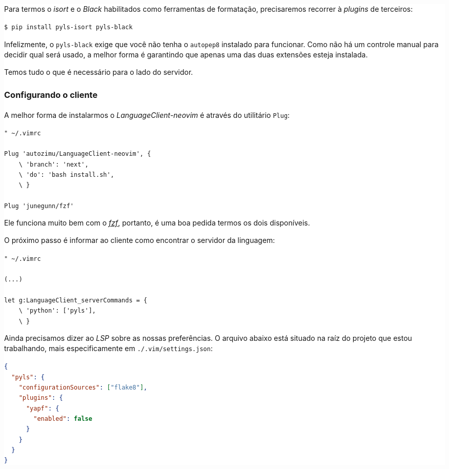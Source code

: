 Para termos o _isort_ e o _Black_ habilitados como ferramentas de formatação, precisaremos recorrer à _plugins_ de terceiros:

```
$ pip install pyls-isort pyls-black
```

Infelizmente, o `pyls-black` exige que você não tenha o `autopep8` instalado para funcionar. Como não há um controle manual para decidir qual será usado,
a melhor forma é garantindo que apenas uma das duas extensões esteja instalada.

Temos tudo o que é necessário para o lado do servidor.

### Configurando o cliente

A melhor forma de instalarmos o _LanguageClient-neovim_ é através do utilitário `Plug`:

```vim
" ~/.vimrc

Plug 'autozimu/LanguageClient-neovim', {
    \ 'branch': 'next',
    \ 'do': 'bash install.sh',
    \ }

Plug 'junegunn/fzf'
```

Ele funciona muito bem com o [_fzf_](https://github.com/junegunn/fzf.vim "Veja o repositório oficial do projeto"), portanto, é uma boa pedida termos os dois disponíveis.

O próximo passo é informar ao cliente como encontrar o servidor da linguagem:

```vim
" ~/.vimrc

(...)

let g:LanguageClient_serverCommands = {
    \ 'python': ['pyls'],
    \ }
```

Ainda precisamos dizer ao _LSP_ sobre as nossas preferências. O arquivo abaixo está situado na raíz do projeto que estou trabalhando,
mais especificamente em `./.vim/settings.json`:

```json
{
  "pyls": {
    "configurationSources": ["flake8"],
    "plugins": {
      "yapf": {
        "enabled": false
      }
    }
  }
}
```
